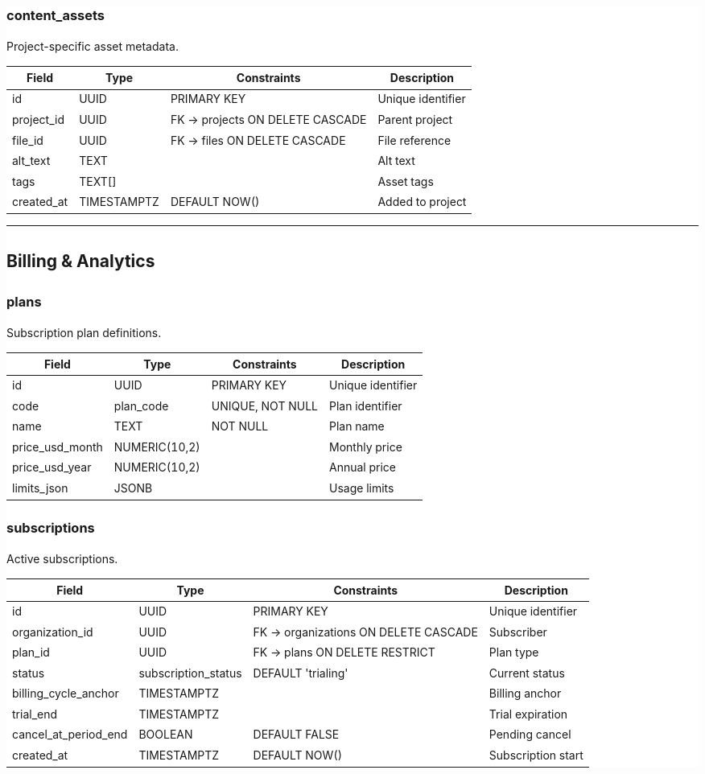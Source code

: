 ### content_assets

Project-specific asset metadata.

| Field      | Type        | Constraints                     | Description       |
| ---------- | ----------- | ------------------------------- | ----------------- |
| id         | UUID        | PRIMARY KEY                     | Unique identifier |
| project_id | UUID        | FK → projects ON DELETE CASCADE | Parent project    |
| file_id    | UUID        | FK → files ON DELETE CASCADE    | File reference    |
| alt_text   | TEXT        |                                 | Alt text          |
| tags       | TEXT[]      |                                 | Asset tags        |
| created_at | TIMESTAMPTZ | DEFAULT NOW()                   | Added to project  |

---

## Billing & Analytics

### plans

Subscription plan definitions.

| Field           | Type          | Constraints      | Description       |
| --------------- | ------------- | ---------------- | ----------------- |
| id              | UUID          | PRIMARY KEY      | Unique identifier |
| code            | plan_code     | UNIQUE, NOT NULL | Plan identifier   |
| name            | TEXT          | NOT NULL         | Plan name         |
| price_usd_month | NUMERIC(10,2) |                  | Monthly price     |
| price_usd_year  | NUMERIC(10,2) |                  | Annual price      |
| limits_json     | JSONB         |                  | Usage limits      |

### subscriptions

Active subscriptions.

| Field                | Type                | Constraints                          | Description        |
| -------------------- | ------------------- | ------------------------------------ | ------------------ |
| id                   | UUID                | PRIMARY KEY                          | Unique identifier  |
| organization_id      | UUID                | FK → organizations ON DELETE CASCADE | Subscriber         |
| plan_id              | UUID                | FK → plans ON DELETE RESTRICT        | Plan type          |
| status               | subscription_status | DEFAULT 'trialing'                   | Current status     |
| billing_cycle_anchor | TIMESTAMPTZ         |                                      | Billing anchor     |
| trial_end            | TIMESTAMPTZ         |                                      | Trial expiration   |
| cancel_at_period_end | BOOLEAN             | DEFAULT FALSE                        | Pending cancel     |
| created_at           | TIMESTAMPTZ         | DEFAULT NOW()                        | Subscription start |
